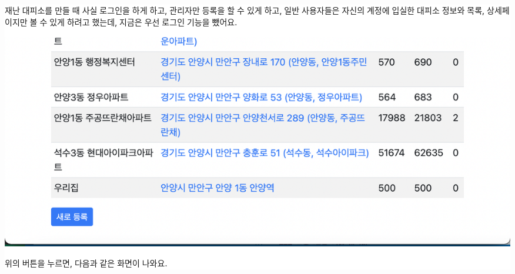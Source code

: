 
재난 대피소를 만들 때 사실 로그인을 하게 하고, 관리자만 등록을 할 수 있게 하고, 일반 사용자들은 자신의 계정에 입실한 대피소 정보와 목록, 상세페이지만 볼 수 있게 하려고 했는데, 지금은 우선 로그인 기능을 뺐어요. 

![재난 대피소 새로 등록 버튼](https://github.com/pineplanet/pineplanet.github.io/blob/main/assets/images/6.png?raw=true)

위의 버튼을 누르면, 다음과 같은 화면이 나와요. 

